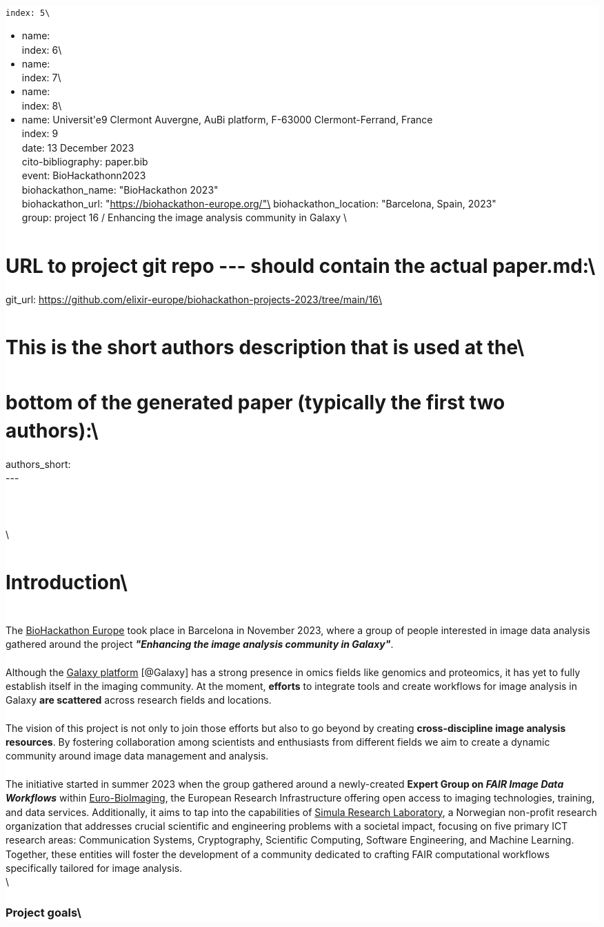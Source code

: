     index: 5\
  - name: \
    index: 6\
  - name: \
    index: 7\
  - name: \
    index: 8\
  - name: Universit\'e9 Clermont Auvergne, AuBi platform, F-63000 Clermont-Ferrand, France \
    index: 9\
date: 13 December 2023\
cito-bibliography: paper.bib\
event: BioHackathonn2023\
biohackathon_name: "BioHackathon 2023"\
biohackathon_url:   "https://biohackathon-europe.org/"\
biohackathon_location: "Barcelona, Spain, 2023"\
group: project 16 / Enhancing the image analysis community in Galaxy \
# URL to project git repo --- should contain the actual paper.md:\
git_url: https://github.com/elixir-europe/biohackathon-projects-2023/tree/main/16\
# This is the short authors description that is used at the\
# bottom of the generated paper (typically the first two authors):\
authors_short: \
---\
\
\
\
\
# Introduction\
\
The [BioHackathon Europe](https://biohackathon-europe.org/) took place in Barcelona in November 2023, where a group of people interested in image data analysis gathered around the project **_"Enhancing the image analysis community in Galaxy"_**.\
\
Although the [Galaxy platform](http://galaxyproject.org) [@Galaxy] has a strong presence in omics fields like genomics and proteomics, it has yet to fully establish itself in the imaging community. At the moment, **efforts** to integrate tools and create workflows for image analysis in Galaxy **are scattered** across research fields and locations.\
\
The vision of this project is not only to join those efforts but also to go beyond by creating **cross-discipline image analysis resources**. By fostering collaboration among scientists and enthusiasts from different fields we aim to create a dynamic community around image data management and analysis.\
\
The initiative started in summer 2023 when the group gathered around a newly-created **Expert Group on _FAIR Image Data Workflows_** within [Euro-BioImaging](https://www.eurobioimaging.eu/), the European Research Infrastructure offering open access to imaging technologies, training, and data services. Additionally, it aims to tap into the capabilities of [Simula Research Laboratory](https://www.simula.no/), a Norwegian non-profit research organization that addresses crucial scientific and engineering problems with a societal impact, focusing on five primary ICT research areas: Communication Systems, Cryptography, Scientific Computing, Software Engineering, and Machine Learning. Together, these entities will foster the development of a community dedicated to crafting FAIR computational workflows specifically tailored for image analysis.\
\
### Project goals\